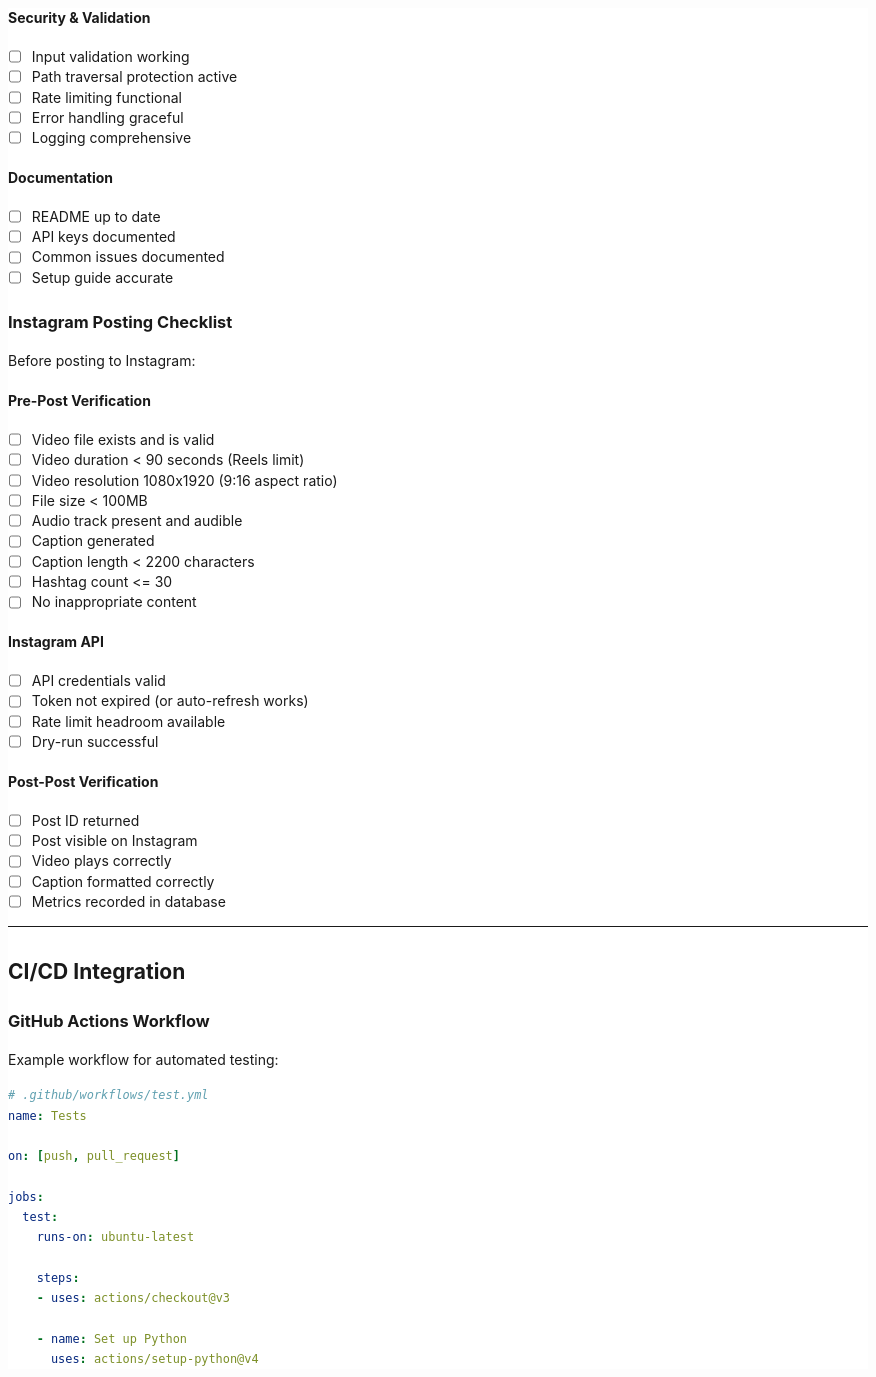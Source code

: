 #### Security & Validation
- [ ] Input validation working
- [ ] Path traversal protection active
- [ ] Rate limiting functional
- [ ] Error handling graceful
- [ ] Logging comprehensive

#### Documentation
- [ ] README up to date
- [ ] API keys documented
- [ ] Common issues documented
- [ ] Setup guide accurate

### Instagram Posting Checklist

Before posting to Instagram:

#### Pre-Post Verification
- [ ] Video file exists and is valid
- [ ] Video duration < 90 seconds (Reels limit)
- [ ] Video resolution 1080x1920 (9:16 aspect ratio)
- [ ] File size < 100MB
- [ ] Audio track present and audible
- [ ] Caption generated
- [ ] Caption length < 2200 characters
- [ ] Hashtag count <= 30
- [ ] No inappropriate content

#### Instagram API
- [ ] API credentials valid
- [ ] Token not expired (or auto-refresh works)
- [ ] Rate limit headroom available
- [ ] Dry-run successful

#### Post-Post Verification
- [ ] Post ID returned
- [ ] Post visible on Instagram
- [ ] Video plays correctly
- [ ] Caption formatted correctly
- [ ] Metrics recorded in database

---

## CI/CD Integration

### GitHub Actions Workflow

Example workflow for automated testing:

```yaml
# .github/workflows/test.yml
name: Tests

on: [push, pull_request]

jobs:
  test:
    runs-on: ubuntu-latest

    steps:
    - uses: actions/checkout@v3

    - name: Set up Python
      uses: actions/setup-python@v4
```